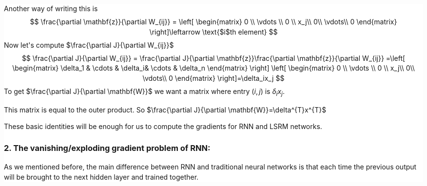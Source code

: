 Another way of writing this is 
$$
\frac{\partial \mathbf{z}}{\partial W_{ij}} =
 \left[
 \begin{matrix}
   0  \\
   \vdots \\
   0 \\
   x_j\\
   0\\
   \vdots\\
   0
  \end{matrix}
  \right]\leftarrow \text{$i$th element}
$$
Now let's compute $\frac{\partial J}{\partial W_{ij}}$
$$
\frac{\partial J}{\partial W_{ij}} = \frac{\partial J}{\partial \mathbf{z}}\frac{\partial \mathbf{z}}{\partial W_{ij}} =\left[
\begin{matrix}
\delta_1 & \cdots & \delta_i& \cdots & \delta_n
\end{matrix}
\right]
\left[
 \begin{matrix}
   0  \\
   \vdots \\
   0 \\
   x_j\\
   0\\
   \vdots\\
   0
  \end{matrix}
  \right]=\delta_ix_j
$$
To get $\frac{\partial J}{\partial \mathbf{W}}$ we want a matrix where entry $(i,j)$ is $\delta_ix_j$. 

This matrix is equal to the outer product. So $\frac{\partial J}{\partial \mathbf{W}}=\delta^{T}x^{T}$

These basic identities will be enough for us to compute the gradients for RNN and LSRM networks. 

### 2. The vanishing/exploding gradient problem of RNN:

As we mentioned before, the main difference between RNN and traditional neural networks is that each time the previous output will be brought to the next hidden layer and trained together.
